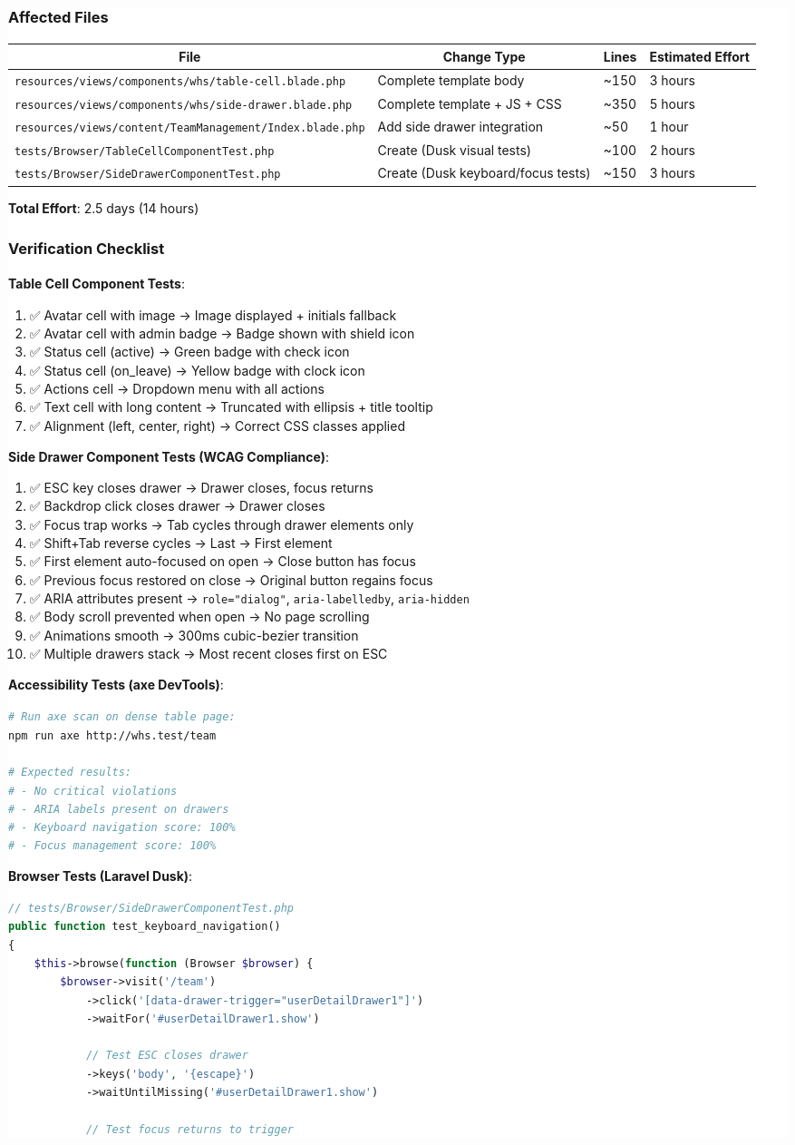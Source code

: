 ### Affected Files

| File | Change Type | Lines | Estimated Effort |
|------|-------------|-------|------------------|
| `resources/views/components/whs/table-cell.blade.php` | Complete template body | ~150 | 3 hours |
| `resources/views/components/whs/side-drawer.blade.php` | Complete template + JS + CSS | ~350 | 5 hours |
| `resources/views/content/TeamManagement/Index.blade.php` | Add side drawer integration | ~50 | 1 hour |
| `tests/Browser/TableCellComponentTest.php` | Create (Dusk visual tests) | ~100 | 2 hours |
| `tests/Browser/SideDrawerComponentTest.php` | Create (Dusk keyboard/focus tests) | ~150 | 3 hours |

**Total Effort**: 2.5 days (14 hours)

### Verification Checklist

**Table Cell Component Tests**:
1. ✅ Avatar cell with image → Image displayed + initials fallback
2. ✅ Avatar cell with admin badge → Badge shown with shield icon
3. ✅ Status cell (active) → Green badge with check icon
4. ✅ Status cell (on_leave) → Yellow badge with clock icon
5. ✅ Actions cell → Dropdown menu with all actions
6. ✅ Text cell with long content → Truncated with ellipsis + title tooltip
7. ✅ Alignment (left, center, right) → Correct CSS classes applied

**Side Drawer Component Tests (WCAG Compliance)**:
1. ✅ ESC key closes drawer → Drawer closes, focus returns
2. ✅ Backdrop click closes drawer → Drawer closes
3. ✅ Focus trap works → Tab cycles through drawer elements only
4. ✅ Shift+Tab reverse cycles → Last → First element
5. ✅ First element auto-focused on open → Close button has focus
6. ✅ Previous focus restored on close → Original button regains focus
7. ✅ ARIA attributes present → `role="dialog"`, `aria-labelledby`, `aria-hidden`
8. ✅ Body scroll prevented when open → No page scrolling
9. ✅ Animations smooth → 300ms cubic-bezier transition
10. ✅ Multiple drawers stack → Most recent closes first on ESC

**Accessibility Tests (axe DevTools)**:
```bash
# Run axe scan on dense table page:
npm run axe http://whs.test/team

# Expected results:
# - No critical violations
# - ARIA labels present on drawers
# - Keyboard navigation score: 100%
# - Focus management score: 100%
```

**Browser Tests (Laravel Dusk)**:
```php
// tests/Browser/SideDrawerComponentTest.php
public function test_keyboard_navigation()
{
    $this->browse(function (Browser $browser) {
        $browser->visit('/team')
            ->click('[data-drawer-trigger="userDetailDrawer1"]')
            ->waitFor('#userDetailDrawer1.show')

            // Test ESC closes drawer
            ->keys('body', '{escape}')
            ->waitUntilMissing('#userDetailDrawer1.show')

            // Test focus returns to trigger
```